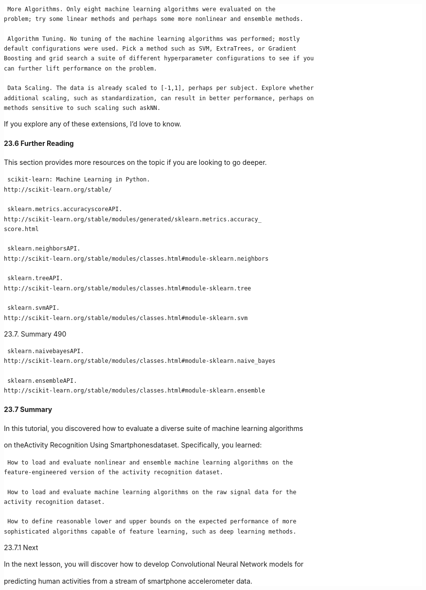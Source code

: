      More Algorithms. Only eight machine learning algorithms were evaluated on the
    problem; try some linear methods and perhaps some more nonlinear and ensemble methods.

     Algorithm Tuning. No tuning of the machine learning algorithms was performed; mostly
    default configurations were used. Pick a method such as SVM, ExtraTrees, or Gradient
    Boosting and grid search a suite of different hyperparameter configurations to see if you
    can further lift performance on the problem.

     Data Scaling. The data is already scaled to [-1,1], perhaps per subject. Explore whether
    additional scaling, such as standardization, can result in better performance, perhaps on
    methods sensitive to such scaling such askNN.

If you explore any of these extensions, I’d love to know.

#### 23.6 Further Reading

This section provides more resources on the topic if you are looking to
go deeper.

     scikit-learn: Machine Learning in Python.
    http://scikit-learn.org/stable/

     sklearn.metrics.accuracyscoreAPI.
    http://scikit-learn.org/stable/modules/generated/sklearn.metrics.accuracy_
    score.html

     sklearn.neighborsAPI.
    http://scikit-learn.org/stable/modules/classes.html#module-sklearn.neighbors

     sklearn.treeAPI.
    http://scikit-learn.org/stable/modules/classes.html#module-sklearn.tree

     sklearn.svmAPI.
    http://scikit-learn.org/stable/modules/classes.html#module-sklearn.svm

23.7. Summary 490

     sklearn.naivebayesAPI.
    http://scikit-learn.org/stable/modules/classes.html#module-sklearn.naive_bayes

     sklearn.ensembleAPI.
    http://scikit-learn.org/stable/modules/classes.html#module-sklearn.ensemble

#### 23.7 Summary

In this tutorial, you discovered how to evaluate a diverse suite of
machine learning algorithms

on theActivity Recognition Using Smartphonesdataset. Specifically, you
learned:

     How to load and evaluate nonlinear and ensemble machine learning algorithms on the
    feature-engineered version of the activity recognition dataset.

     How to load and evaluate machine learning algorithms on the raw signal data for the
    activity recognition dataset.

     How to define reasonable lower and upper bounds on the expected performance of more
    sophisticated algorithms capable of feature learning, such as deep learning methods.

23.7.1 Next

In the next lesson, you will discover how to develop Convolutional
Neural Network models for

predicting human activities from a stream of smartphone accelerometer
data.